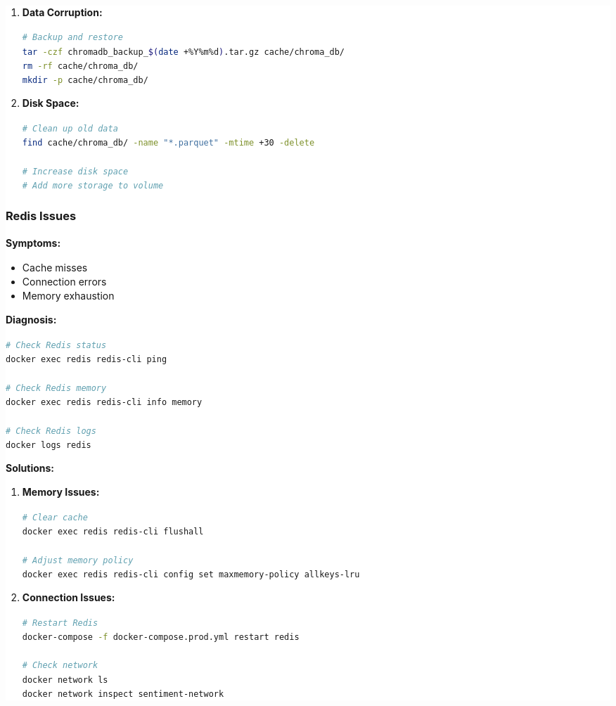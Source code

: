 1. **Data Corruption:**
   ```bash
   # Backup and restore
   tar -czf chromadb_backup_$(date +%Y%m%d).tar.gz cache/chroma_db/
   rm -rf cache/chroma_db/
   mkdir -p cache/chroma_db/
   ```

2. **Disk Space:**
   ```bash
   # Clean up old data
   find cache/chroma_db/ -name "*.parquet" -mtime +30 -delete
   
   # Increase disk space
   # Add more storage to volume
   ```

### Redis Issues

**Symptoms:**
- Cache misses
- Connection errors
- Memory exhaustion

**Diagnosis:**
```bash
# Check Redis status
docker exec redis redis-cli ping

# Check Redis memory
docker exec redis redis-cli info memory

# Check Redis logs
docker logs redis
```

**Solutions:**

1. **Memory Issues:**
   ```bash
   # Clear cache
   docker exec redis redis-cli flushall
   
   # Adjust memory policy
   docker exec redis redis-cli config set maxmemory-policy allkeys-lru
   ```

2. **Connection Issues:**
   ```bash
   # Restart Redis
   docker-compose -f docker-compose.prod.yml restart redis
   
   # Check network
   docker network ls
   docker network inspect sentiment-network
   ```
